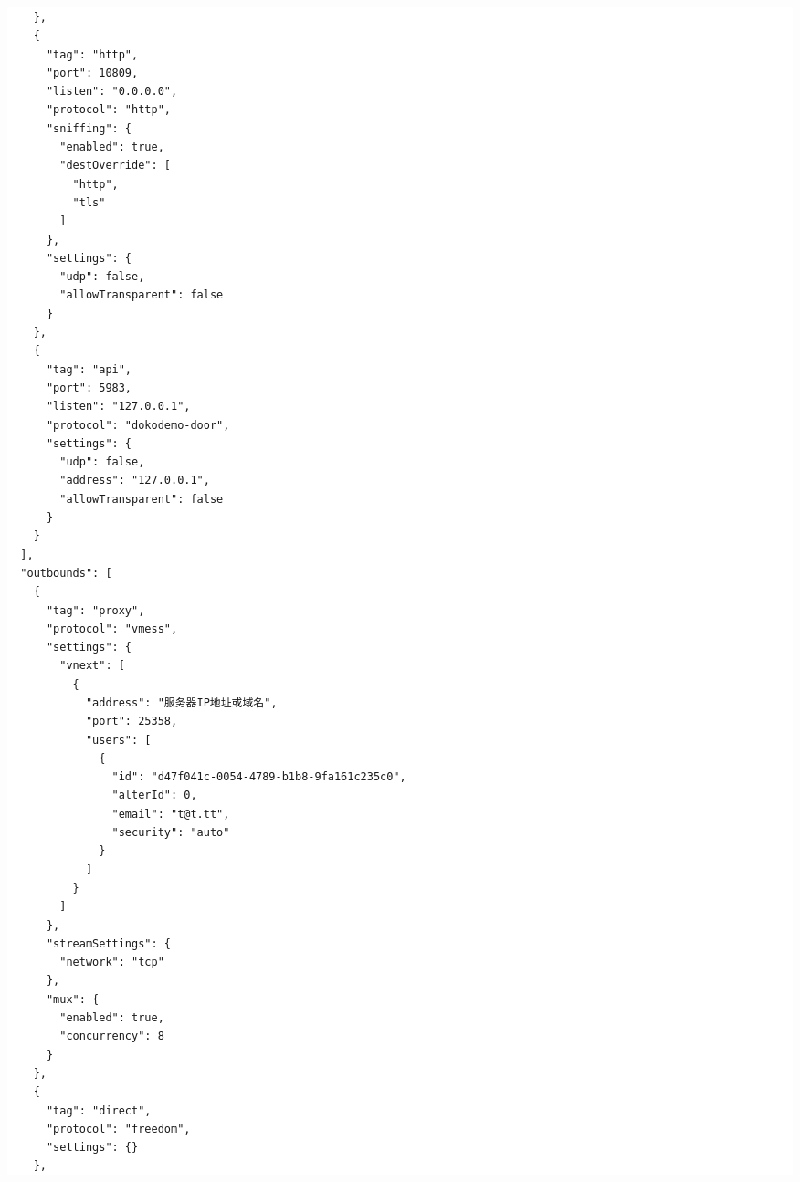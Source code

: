 ```shell
    },
    {
      "tag": "http",
      "port": 10809,
      "listen": "0.0.0.0",
      "protocol": "http",
      "sniffing": {
        "enabled": true,
        "destOverride": [
          "http",
          "tls"
        ]
      },
      "settings": {
        "udp": false,
        "allowTransparent": false
      }
    },
    {
      "tag": "api",
      "port": 5983,
      "listen": "127.0.0.1",
      "protocol": "dokodemo-door",
      "settings": {
        "udp": false,
        "address": "127.0.0.1",
        "allowTransparent": false
      }
    }
  ],
  "outbounds": [
    {
      "tag": "proxy",
      "protocol": "vmess",
      "settings": {
        "vnext": [
          {
            "address": "服务器IP地址或域名",
            "port": 25358,
            "users": [
              {
                "id": "d47f041c-0054-4789-b1b8-9fa161c235c0",
                "alterId": 0,
                "email": "t@t.tt",
                "security": "auto"
              }
            ]
          }
        ]
      },
      "streamSettings": {
        "network": "tcp"
      },
      "mux": {
        "enabled": true,
        "concurrency": 8
      }
    },
    {
      "tag": "direct",
      "protocol": "freedom",
      "settings": {}
    },
```